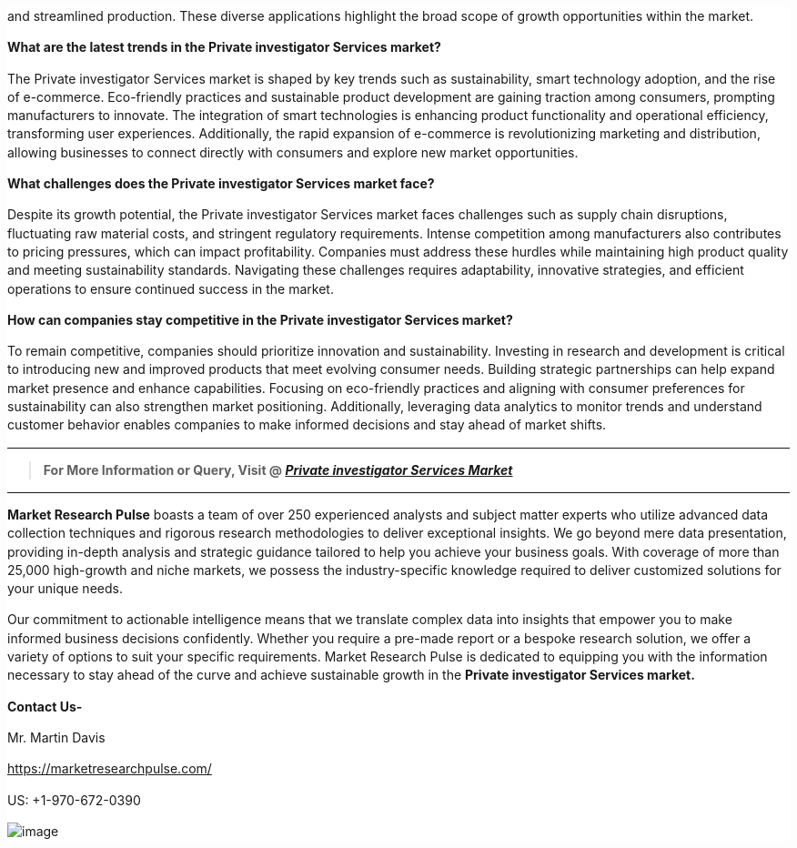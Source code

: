 and streamlined production. These diverse applications highlight the broad scope of growth opportunities within the market.</p><p><strong>What are the latest trends in the Private investigator Services market?</strong></p><p>The Private investigator Services market is shaped by key trends such as sustainability, smart technology adoption, and the rise of e-commerce. Eco-friendly practices and sustainable product development are gaining traction among consumers, prompting manufacturers to innovate. The integration of smart technologies is enhancing product functionality and operational efficiency, transforming user experiences. Additionally, the rapid expansion of e-commerce is revolutionizing marketing and distribution, allowing businesses to connect directly with consumers and explore new market opportunities.</p><p><strong>What challenges does the Private investigator Services market face?</strong></p><p>Despite its growth potential, the Private investigator Services market faces challenges such as supply chain disruptions, fluctuating raw material costs, and stringent regulatory requirements. Intense competition among manufacturers also contributes to pricing pressures, which can impact profitability. Companies must address these hurdles while maintaining high product quality and meeting sustainability standards. Navigating these challenges requires adaptability, innovative strategies, and efficient operations to ensure continued success in the market.</p><p><strong>How can companies stay competitive in the Private investigator Services market?</strong></p><p>To remain competitive, companies should prioritize innovation and sustainability. Investing in research and development is critical to introducing new and improved products that meet evolving consumer needs. Building strategic partnerships can help expand market presence and enhance capabilities. Focusing on eco-friendly practices and aligning with consumer preferences for sustainability can also strengthen market positioning. Additionally, leveraging data analytics to monitor trends and understand customer behavior enables companies to make informed decisions and stay ahead of market shifts.</p><hr /><blockquote><p><strong>For More Information or Query, Visit @&nbsp;<em><a href="https://marketresearchpulse.com/report/85551/private-investigator-services-market?utm_source=Linkedin&utm_medium=0111">Private investigator Services Market</a></em></strong></p></blockquote><hr /><p><strong>Market Research Pulse</strong> boasts a team of over 250 experienced analysts and subject matter experts who utilize advanced data collection techniques and rigorous research methodologies to deliver exceptional insights. We go beyond mere data presentation, providing in-depth analysis and strategic guidance tailored to help you achieve your business goals. With coverage of more than 25,000 high-growth and niche markets, we possess the industry-specific knowledge required to deliver customized solutions for your unique needs.</p><p>Our commitment to actionable intelligence means that we translate complex data into insights that empower you to make informed business decisions confidently. Whether you require a pre-made report or a bespoke research solution, we offer a variety of options to suit your specific requirements. Market Research Pulse is dedicated to equipping you with the information necessary to stay ahead of the curve and achieve sustainable growth in the <strong>Private investigator Services market.</strong></p><p><strong>Contact Us-</strong></p><p>Mr. Martin Davis</p><p>https://marketresearchpulse.com/</p><p>US: +1-970-672-0390</p>
![image](https://github.com/user-attachments/assets/29f61fc4-8b16-4a66-80c8-57a8ed70fd9e)
